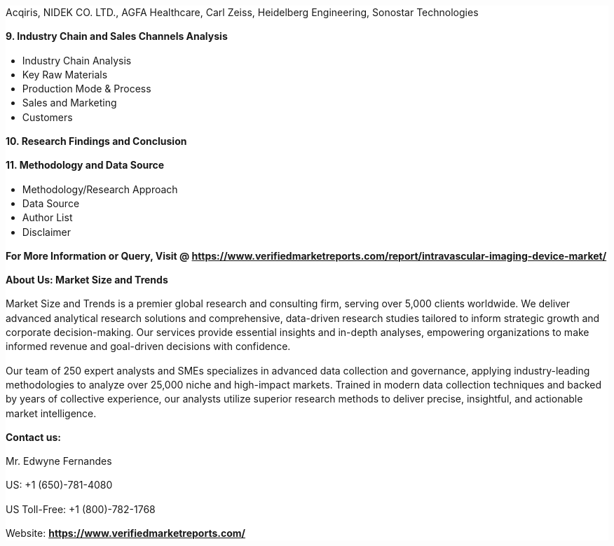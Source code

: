Acqiris, NIDEK CO. LTD., AGFA Healthcare, Carl Zeiss, Heidelberg Engineering, Sonostar Technologies</strong></p><p><strong>9. Industry Chain and Sales Channels Analysis</strong></p><ul><li>Industry Chain Analysis</li><li>Key Raw Materials</li><li>Production Mode &amp; Process</li><li>Sales and Marketing</li><li>Customers</li></ul><p><strong>10. Research Findings and Conclusion</strong></p><p><strong>11. Methodology and Data Source</strong></p><ul><li>Methodology/Research Approach</li><li>Data Source</li><li>Author List</li><li>Disclaimer</li></ul></p><p><strong>For More Information or Query, Visit @ <a href="https://www.verifiedmarketreports.com/report/intravascular-imaging-device-market/">https://www.verifiedmarketreports.com/report/intravascular-imaging-device-market/</a></strong></p><p><strong>About Us: Market Size and Trends</strong></p><p>Market Size and Trends is a premier global research and consulting firm, serving over 5,000 clients worldwide. We deliver advanced analytical research solutions and comprehensive, data-driven research studies tailored to inform strategic growth and corporate decision-making. Our services provide essential insights and in-depth analyses, empowering organizations to make informed revenue and goal-driven decisions with confidence.</p><p>Our team of 250 expert analysts and SMEs specializes in advanced data collection and governance, applying industry-leading methodologies to analyze over 25,000 niche and high-impact markets. Trained in modern data collection techniques and backed by years of collective experience, our analysts utilize superior research methods to deliver precise, insightful, and actionable market intelligence.</p><p><strong>Contact us:</strong></p><p>Mr. Edwyne Fernandes</p><p>US: +1 (650)-781-4080</p><p>US Toll-Free: +1 (800)-782-1768</p><p>Website: <strong><a href="https://www.verifiedmarketreports.com/">https://www.verifiedmarketreports.com/</a></strong></p>
